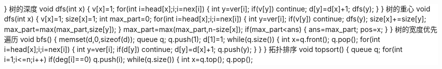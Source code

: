 }
树的深度
void dfs(int x)
{
    v[x]=1;
    for(int i=head[x];i;i=nex[i])
    {
        int y=ver[i];
        if(v[y]) continue;
        d[y]=d[x]+1;
        dfs(y);
    }
}
树的重心
void dfs(int x)
{
    v[x]=1;
    size[x]=1;
    int max_part=0;
    for(int i=head[x];i;i=nex[i])
    {
        int y=ver[i];
        if(v[y]) continue;
        dfs(y);
        size[x]+=size[y];
        max_part=max(max_part,size[y]);
    }
    max_part=max(max_part,n-size[x]);
    if(max_part<ans)
    {
        ans=max_part;
        pos=x;
    }
}
树的宽度优先遍历
void bfs()
{
    memset(d,0,sizeof(d));
    queue<int> q;
    q.push(1);
    d[1]=1;
    while(q.size())
    {
        int x=q.front();
        q.pop();
        for(int i=head[x];i;i=nex[i])
        {
            int y=ver[i];
            if(d[y]) continue;
            d[y]=d[x]+1;
            q.push(y);
        }
    }
}
拓扑排序
void topsort()
{
    queue<int> q;
    for(int i=1;i<=n;i++)
        if(deg[i]==0) q.push(i);
    while(q.size())
    {
        int x=q.top();
        q.pop();